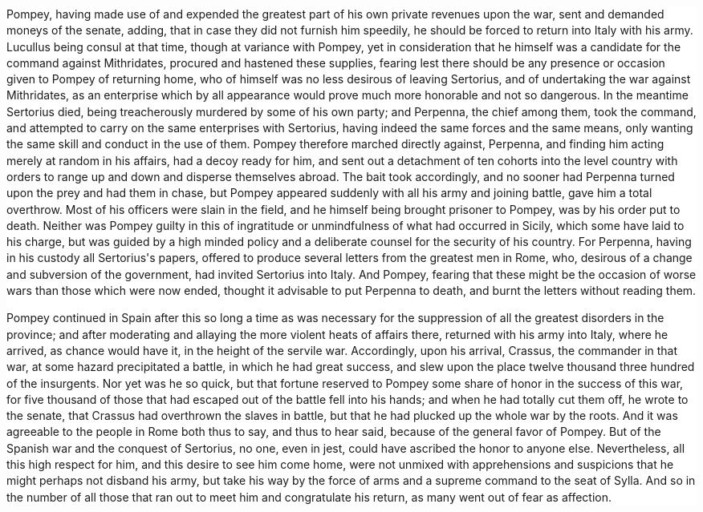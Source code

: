 Pompey, having made use of and expended the greatest part of
his own private revenues upon the war, sent and demanded moneys
of the senate, adding, that in case they did not furnish him
speedily, he should be forced to return into Italy with his
army.  Lucullus being consul at that time, though at variance
with Pompey, yet in consideration that he himself was a
candidate for the command against Mithridates, procured and
hastened these supplies, fearing lest there should be any
presence or occasion given to Pompey of returning home, who of
himself was no less desirous of leaving Sertorius, and of
undertaking the war against Mithridates, as an enterprise which
by all appearance would prove much more honorable and not so
dangerous.  In the meantime Sertorius died, being
treacherously murdered by some of his own party; and Perpenna,
the chief among them, took the command, and attempted to carry
on the same enterprises with Sertorius, having indeed the same
forces and the same means, only wanting the same skill and
conduct in the use of them.  Pompey therefore marched directly
against, Perpenna, and finding him acting merely at random in
his affairs, had a decoy ready for him, and sent out a
detachment of ten cohorts into the level country with orders to
range up and down and disperse themselves abroad.  The bait
took accordingly, and no sooner had Perpenna turned upon the
prey and had them in chase, but Pompey appeared suddenly with
all his army and joining battle, gave him a total overthrow.
Most of his officers were slain in the field, and he himself
being brought prisoner to Pompey, was by his order put to
death.  Neither was Pompey guilty in this of ingratitude or
unmindfulness of what had occurred in Sicily, which some have
laid to his charge, but was guided by a high minded policy and
a deliberate counsel for the security of his country.  For
Perpenna, having in his custody all Sertorius's papers, offered
to produce several letters from the greatest men in Rome, who,
desirous of a change and subversion of the government, had
invited Sertorius into Italy.  And Pompey, fearing that these
might be the occasion of worse wars than those which were now
ended, thought it advisable to put Perpenna to death, and burnt
the letters without reading them.

Pompey continued in Spain after this so long a time as was
necessary for the suppression of all the greatest disorders in
the province; and after moderating and allaying the more
violent heats of affairs there, returned with his army into
Italy, where he arrived, as chance would have it, in the height
of the servile war.  Accordingly, upon his arrival, Crassus,
the commander in that war, at some hazard precipitated a
battle, in which he had great success, and slew upon the place
twelve thousand three hundred of the insurgents.  Nor yet was
he so quick, but that fortune reserved to Pompey some share of
honor in the success of this war, for five thousand of those
that had escaped out of the battle fell into his hands; and
when he had totally cut them off, he wrote to the senate, that
Crassus had overthrown the slaves in battle, but that he had
plucked up the whole war by the roots.  And it was agreeable to
the people in Rome both thus to say, and thus to hear said,
because of the general favor of Pompey.  But of the Spanish war
and the conquest of Sertorius, no one, even in jest, could have
ascribed the honor to anyone else.  Nevertheless, all this
high respect for him, and this desire to see him come home,
were not unmixed with apprehensions and suspicions that he
might perhaps not disband his army, but take his way by the
force of arms and a supreme command to the seat of Sylla.  And
so in the number of all those that ran out to meet him and
congratulate his return, as many went out of fear as affection.